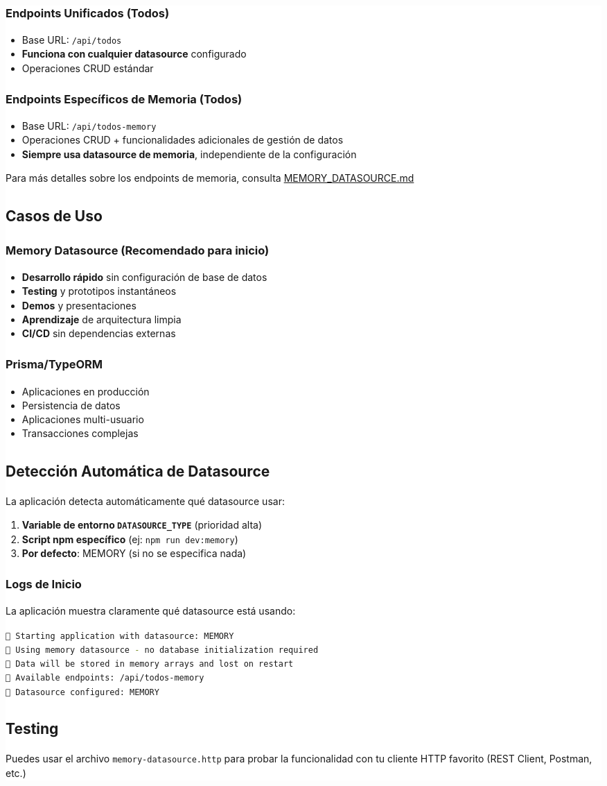 ### Endpoints Unificados (Todos)
- Base URL: `/api/todos`
- **Funciona con cualquier datasource** configurado
- Operaciones CRUD estándar

### Endpoints Específicos de Memoria (Todos)
- Base URL: `/api/todos-memory`
- Operaciones CRUD + funcionalidades adicionales de gestión de datos
- **Siempre usa datasource de memoria**, independiente de la configuración

Para más detalles sobre los endpoints de memoria, consulta [MEMORY_DATASOURCE.md](./MEMORY_DATASOURCE.md)

## Casos de Uso

### Memory Datasource (Recomendado para inicio)
- **Desarrollo rápido** sin configuración de base de datos
- **Testing** y prototipos instantáneos
- **Demos** y presentaciones
- **Aprendizaje** de arquitectura limpia
- **CI/CD** sin dependencias externas

### Prisma/TypeORM
- Aplicaciones en producción
- Persistencia de datos
- Aplicaciones multi-usuario
- Transacciones complejas

## Detección Automática de Datasource

La aplicación detecta automáticamente qué datasource usar:

1. **Variable de entorno `DATASOURCE_TYPE`** (prioridad alta)
2. **Script npm específico** (ej: `npm run dev:memory`)
3. **Por defecto**: MEMORY (si no se especifica nada)

### Logs de Inicio
La aplicación muestra claramente qué datasource está usando:

```bash
🔧 Starting application with datasource: MEMORY
🧠 Using memory datasource - no database initialization required
💾 Data will be stored in memory arrays and lost on restart
🔗 Available endpoints: /api/todos-memory
🎯 Datasource configured: MEMORY
```

## Testing

Puedes usar el archivo `memory-datasource.http` para probar la funcionalidad con tu cliente HTTP favorito (REST Client, Postman, etc.)

